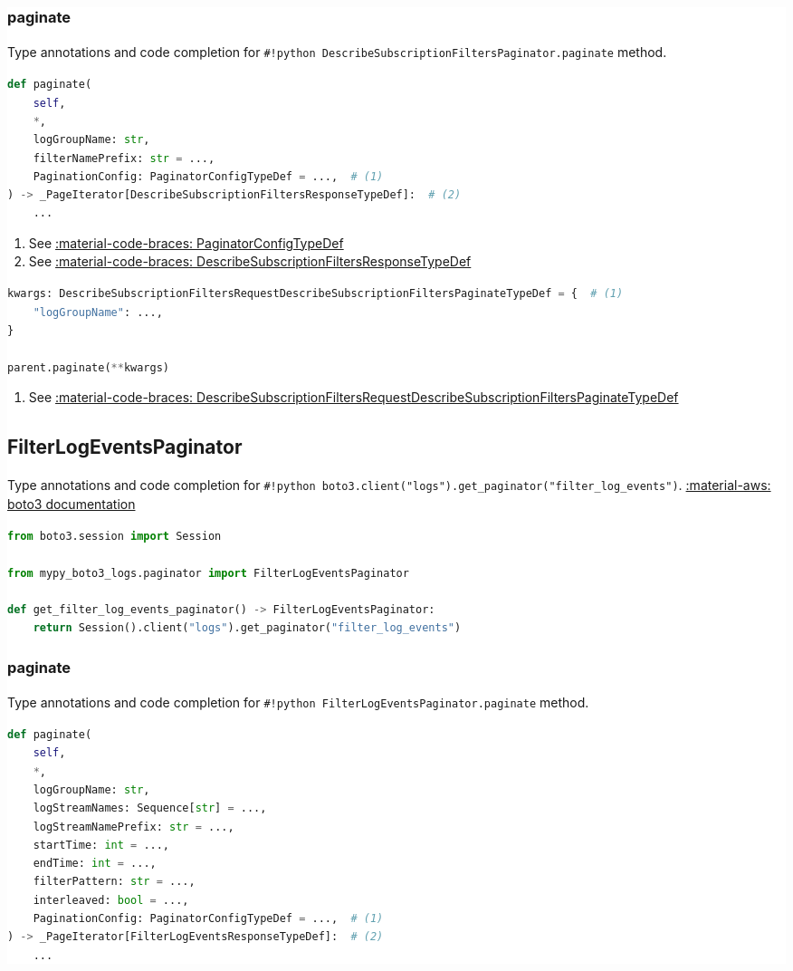 ### paginate

Type annotations and code completion for `#!python DescribeSubscriptionFiltersPaginator.paginate` method.

```python title="Method definition"
def paginate(
    self,
    *,
    logGroupName: str,
    filterNamePrefix: str = ...,
    PaginationConfig: PaginatorConfigTypeDef = ...,  # (1)
) -> _PageIterator[DescribeSubscriptionFiltersResponseTypeDef]:  # (2)
    ...
```

1. See [:material-code-braces: PaginatorConfigTypeDef](./type_defs.md#paginatorconfigtypedef) 
2. See [:material-code-braces: DescribeSubscriptionFiltersResponseTypeDef](./type_defs.md#describesubscriptionfiltersresponsetypedef) 


```python title="Usage example with kwargs"
kwargs: DescribeSubscriptionFiltersRequestDescribeSubscriptionFiltersPaginateTypeDef = {  # (1)
    "logGroupName": ...,
}

parent.paginate(**kwargs)
```

1. See [:material-code-braces: DescribeSubscriptionFiltersRequestDescribeSubscriptionFiltersPaginateTypeDef](./type_defs.md#describesubscriptionfiltersrequestdescribesubscriptionfilterspaginatetypedef) 
## FilterLogEventsPaginator

Type annotations and code completion for `#!python boto3.client("logs").get_paginator("filter_log_events")`.
[:material-aws: boto3 documentation](https://boto3.amazonaws.com/v1/documentation/api/latest/reference/services/logs.html#CloudWatchLogs.Paginator.FilterLogEvents)

```python title="Usage example"
from boto3.session import Session

from mypy_boto3_logs.paginator import FilterLogEventsPaginator

def get_filter_log_events_paginator() -> FilterLogEventsPaginator:
    return Session().client("logs").get_paginator("filter_log_events")
```


### paginate

Type annotations and code completion for `#!python FilterLogEventsPaginator.paginate` method.

```python title="Method definition"
def paginate(
    self,
    *,
    logGroupName: str,
    logStreamNames: Sequence[str] = ...,
    logStreamNamePrefix: str = ...,
    startTime: int = ...,
    endTime: int = ...,
    filterPattern: str = ...,
    interleaved: bool = ...,
    PaginationConfig: PaginatorConfigTypeDef = ...,  # (1)
) -> _PageIterator[FilterLogEventsResponseTypeDef]:  # (2)
    ...
```